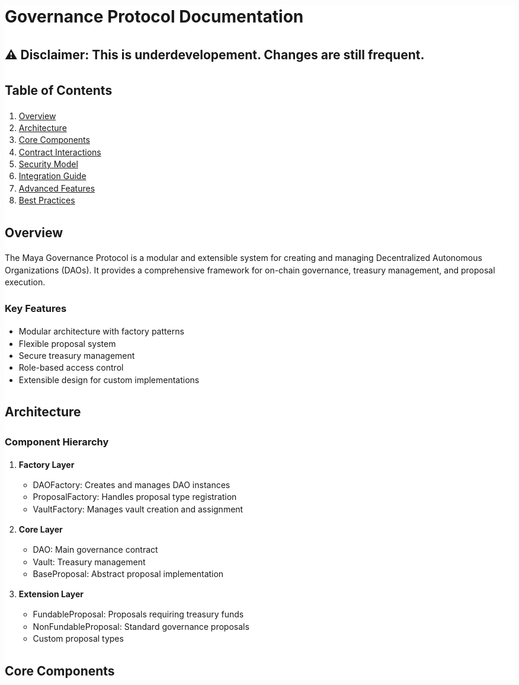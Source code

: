 # Governance Protocol Documentation
## ⚠️ Disclaimer: This is underdevelopement. Changes are still frequent.

## Table of Contents
1. [Overview](#overview)
2. [Architecture](#architecture)
3. [Core Components](#core-components)
4. [Contract Interactions](#contract-interactions)
5. [Security Model](#security-model)
6. [Integration Guide](#integration-guide)
7. [Advanced Features](#advanced-features)
8. [Best Practices](#best-practices)

## Overview

The Maya Governance Protocol is a modular and extensible system for creating and managing Decentralized Autonomous Organizations (DAOs). It provides a comprehensive framework for on-chain governance, treasury management, and proposal execution.

### Key Features
- Modular architecture with factory patterns
- Flexible proposal system
- Secure treasury management
- Role-based access control
- Extensible design for custom implementations

## Architecture

### Component Hierarchy

1. **Factory Layer**
   - DAOFactory: Creates and manages DAO instances
   - ProposalFactory: Handles proposal type registration
   - VaultFactory: Manages vault creation and assignment

2. **Core Layer**
   - DAO: Main governance contract
   - Vault: Treasury management
   - BaseProposal: Abstract proposal implementation

3. **Extension Layer**
   - FundableProposal: Proposals requiring treasury funds
   - NonFundableProposal: Standard governance proposals
   - Custom proposal types

## Core Components
